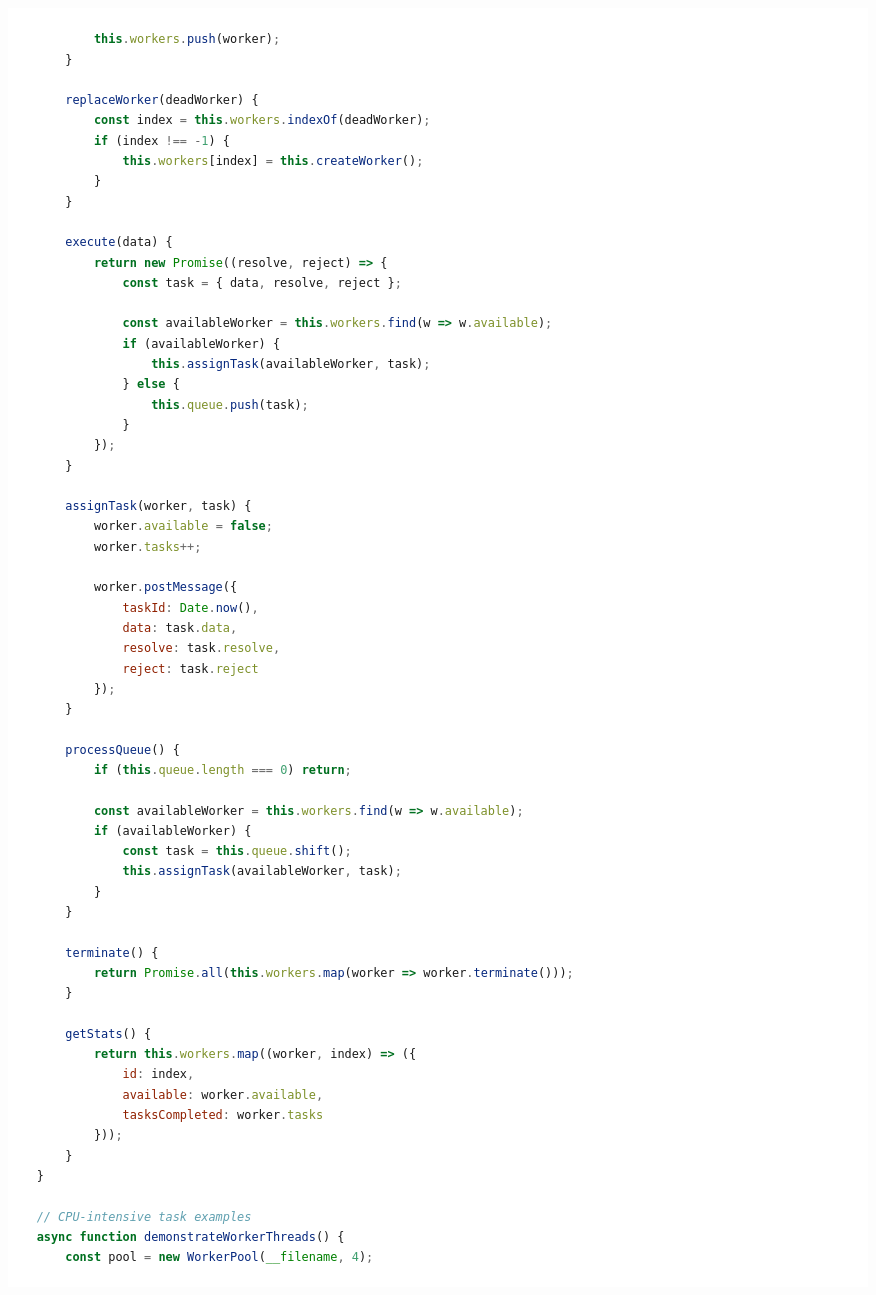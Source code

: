 ```javascript
            
            this.workers.push(worker);
        }
        
        replaceWorker(deadWorker) {
            const index = this.workers.indexOf(deadWorker);
            if (index !== -1) {
                this.workers[index] = this.createWorker();
            }
        }
        
        execute(data) {
            return new Promise((resolve, reject) => {
                const task = { data, resolve, reject };
                
                const availableWorker = this.workers.find(w => w.available);
                if (availableWorker) {
                    this.assignTask(availableWorker, task);
                } else {
                    this.queue.push(task);
                }
            });
        }
        
        assignTask(worker, task) {
            worker.available = false;
            worker.tasks++;
            
            worker.postMessage({
                taskId: Date.now(),
                data: task.data,
                resolve: task.resolve,
                reject: task.reject
            });
        }
        
        processQueue() {
            if (this.queue.length === 0) return;
            
            const availableWorker = this.workers.find(w => w.available);
            if (availableWorker) {
                const task = this.queue.shift();
                this.assignTask(availableWorker, task);
            }
        }
        
        terminate() {
            return Promise.all(this.workers.map(worker => worker.terminate()));
        }
        
        getStats() {
            return this.workers.map((worker, index) => ({
                id: index,
                available: worker.available,
                tasksCompleted: worker.tasks
            }));
        }
    }
    
    // CPU-intensive task examples
    async function demonstrateWorkerThreads() {
        const pool = new WorkerPool(__filename, 4);
        
```
